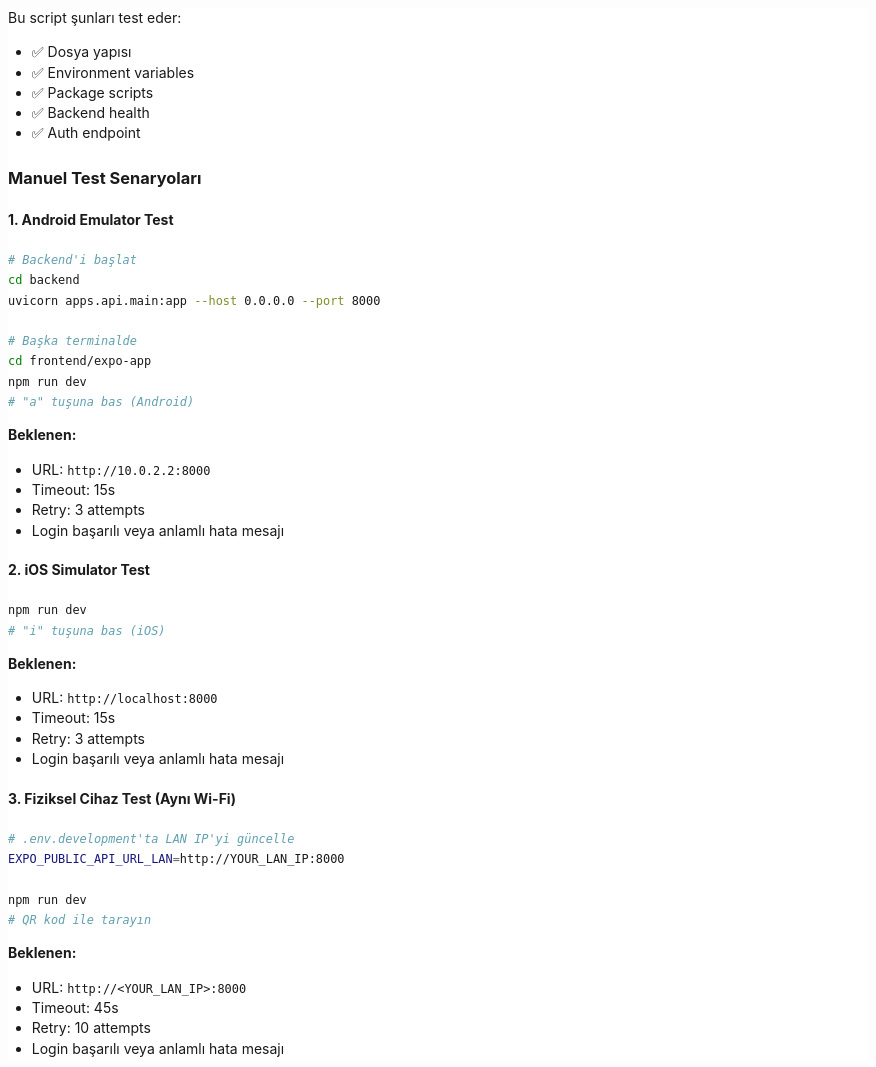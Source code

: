 Bu script şunları test eder:
- ✅ Dosya yapısı
- ✅ Environment variables
- ✅ Package scripts
- ✅ Backend health
- ✅ Auth endpoint

### Manuel Test Senaryoları

#### 1. Android Emulator Test
```bash
# Backend'i başlat
cd backend
uvicorn apps.api.main:app --host 0.0.0.0 --port 8000

# Başka terminalde
cd frontend/expo-app
npm run dev
# "a" tuşuna bas (Android)
```

**Beklenen:**
- URL: `http://10.0.2.2:8000`
- Timeout: 15s
- Retry: 3 attempts
- Login başarılı veya anlamlı hata mesajı

#### 2. iOS Simulator Test
```bash
npm run dev
# "i" tuşuna bas (iOS)
```

**Beklenen:**
- URL: `http://localhost:8000`
- Timeout: 15s
- Retry: 3 attempts
- Login başarılı veya anlamlı hata mesajı

#### 3. Fiziksel Cihaz Test (Aynı Wi-Fi)
```bash
# .env.development'ta LAN IP'yi güncelle
EXPO_PUBLIC_API_URL_LAN=http://YOUR_LAN_IP:8000

npm run dev
# QR kod ile tarayın
```

**Beklenen:**
- URL: `http://<YOUR_LAN_IP>:8000`
- Timeout: 45s
- Retry: 10 attempts
- Login başarılı veya anlamlı hata mesajı
